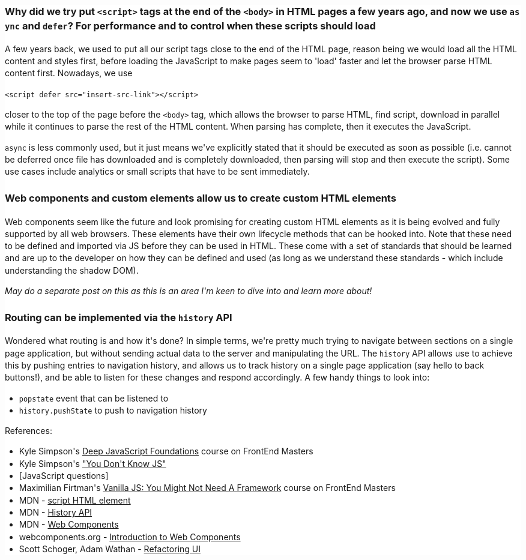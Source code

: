 ### Why did we try put `<script>` tags at the end of the `<body>` in HTML pages a few years ago, and now we use `async` and `defer`? For performance and to control when these scripts should load

A few years back, we used to put all our script tags close to the end of the HTML page, reason being we would load all the HTML content and styles first, before loading the JavaScript to make pages seem to 'load' faster and let the browser parse HTML content first.
Nowadays, we use

```
<script defer src="insert-src-link"></script>
```

closer to the top of the page before the `<body>` tag, which allows the browser to parse HTML, find script, download in parallel while it continues to parse the rest of the HTML content. When parsing has complete, then it executes the JavaScript.

`async` is less commonly used, but it just means we've explicitly stated that it should be executed as soon as possible (i.e. cannot be deferred once file has downloaded and is completely downloaded, then parsing will stop and then execute the script). Some use cases include analytics or small scripts that have to be sent immediately.

### Web components and custom elements allow us to create custom HTML elements

Web components seem like the future and look promising for creating custom HTML elements as it is being evolved and fully supported by all web browsers. These elements have their own lifecycle methods that can be hooked into. Note that these need to be defined and imported via JS before they can be used in HTML.
These come with a set of standards that should be learned and are up to the developer on how they can be defined and used (as long as we understand these standards - which include understanding the shadow DOM).

_May do a separate post on this as this is an area I'm keen to dive into and learn more about!_

### Routing can be implemented via the `history` API

Wondered what routing is and how it's done? In simple terms, we're pretty much trying to navigate between sections on a single page application, but without sending actual data to the server and manipulating the URL. The `history` API allows use to achieve this by pushing entries to navigation history, and allows us to track history on a single page application (say hello to back buttons!), and be able to listen for these changes and respond accordingly.
A few handy things to look into:

- `popstate` event that can be listened to
- `history.pushState` to push to navigation history

References:

- Kyle Simpson's [Deep JavaScript Foundations](https://frontendmasters.com/courses/deep-javascript-v3/) course on FrontEnd Masters
- Kyle Simpson's ["You Don't Know JS"](https://github.com/getify/You-Dont-Know-JS)
- [JavaScript questions]
- Maximilian Firtman's [Vanilla JS: You Might Not Need A Framework](https://frontendmasters.com/courses/vanilla-js-apps/introduction/) course on FrontEnd Masters
- MDN - [script HTML element](https://developer.mozilla.org/en-US/docs/Web/HTML/Element/script)
- MDN - [History API](https://developer.mozilla.org/en-US/docs/Web/API/History_API)
- MDN - [Web Components](https://developer.mozilla.org/en-US/docs/Web/API/Web_components)
- webcomponents.org - [Introduction to Web Components](https://www.webcomponents.org/introduction)
- Scott Schoger, Adam Wathan - [Refactoring UI](https://www.refactoringui.com/)
